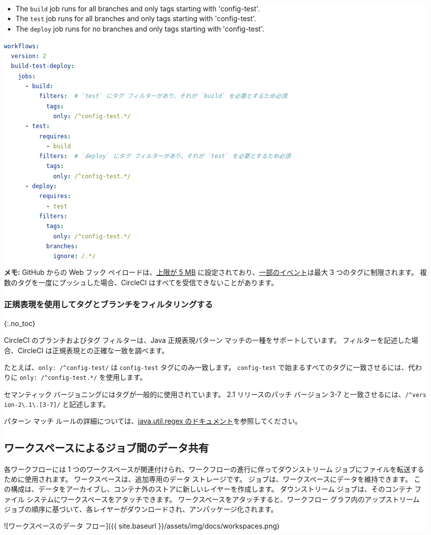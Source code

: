 - The `build` job runs for all branches and only tags starting with 'config-test'.
- The `test` job runs for all branches and only tags starting with 'config-test'.
- The `deploy` job runs for no branches and only tags starting with 'config-test'.

```yaml
workflows:
  version: 2
  build-test-deploy:
    jobs:
      - build:
          filters:  # `test` にタグ フィルターがあり、それが `build` を必要とするため必須
            tags:
              only: /^config-test.*/
      - test:
          requires:
            - build
          filters:  # `deploy` にタグ フィルターがあり、それが `test` を必要とするため必須
            tags:
              only: /^config-test.*/
      - deploy:
          requires:
            - test
          filters:
            tags:
              only: /^config-test.*/
            branches:
              ignore: /.*/
```

**メモ:** GitHub からの Web フック ペイロードは、[上限が 5 MB](https://developer.github.com/webhooks/#payloads) に設定されており、[一部のイベント](https://developer.github.com/v3/activity/events/types/#createevent)は最大 3 つのタグに制限されます。 複数のタグを一度にプッシュした場合、CircleCI はすべてを受信できないことがあります。

### 正規表現を使用してタグとブランチをフィルタリングする
{:.no_toc}

CircleCI のブランチおよびタグ フィルターは、Java 正規表現パターン マッチの一種をサポートしています。 フィルターを記述した場合、CircleCI は正規表現との正確な一致を調べます。

たとえば、`only: /^config-test/` は `config-test` タグにのみ一致します。 `config-test` で始まるすべてのタグに一致させるには、代わりに `only: /^config-test.*/` を使用します。

セマンティック バージョニングにはタグが一般的に使用されています。 2.1 リリースのパッチ バージョン 3-7 と一致させるには、`/^version-2\.1\.[3-7]/` と記述します。

パターン マッチ ルールの詳細については、[java.util.regex のドキュメント](https://docs.oracle.com/javase/7/docs/api/java/util/regex/Pattern.html)を参照してください。

## ワークスペースによるジョブ間のデータ共有

各ワークフローには 1 つのワークスペースが関連付けられ、ワークフローの進行に伴ってダウンストリーム ジョブにファイルを転送するために使用されます。 ワークスペースは、追加専用のデータ ストレージです。 ジョブは、ワークスペースにデータを維持できます。 この構成は、データをアーカイブし、コンテナ外のストアに新しいレイヤーを作成します。 ダウンストリーム ジョブは、そのコンテナ ファイル システムにワークスペースをアタッチできます。 ワークスペースをアタッチすると、ワークフロー グラフ内のアップストリーム ジョブの順序に基づいて、各レイヤーがダウンロードされ、アンパッケージ化されます。

![ワークスペースのデータ フロー]({{ site.baseurl }}/assets/img/docs/workspaces.png)
